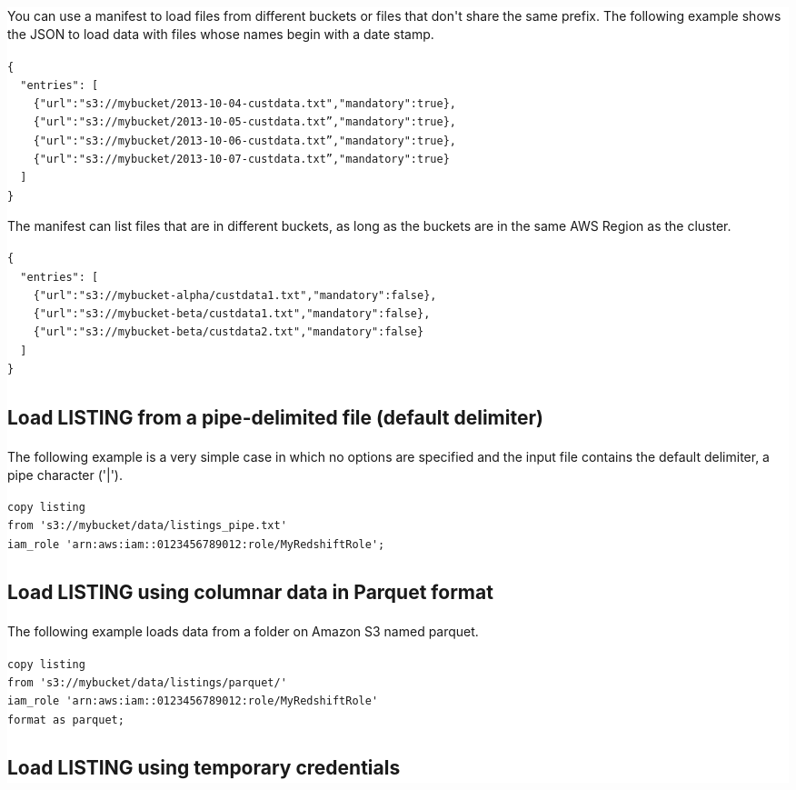 You can use a manifest to load files from different buckets or files that don't share the same prefix\. The following example shows the JSON to load data with files whose names begin with a date stamp\.

```
{
  "entries": [
    {"url":"s3://mybucket/2013-10-04-custdata.txt","mandatory":true},
    {"url":"s3://mybucket/2013-10-05-custdata.txt”,"mandatory":true},
    {"url":"s3://mybucket/2013-10-06-custdata.txt”,"mandatory":true},
    {"url":"s3://mybucket/2013-10-07-custdata.txt”,"mandatory":true}
  ]
}
```

The manifest can list files that are in different buckets, as long as the buckets are in the same AWS Region as the cluster\. 

```
{
  "entries": [
    {"url":"s3://mybucket-alpha/custdata1.txt","mandatory":false},
    {"url":"s3://mybucket-beta/custdata1.txt","mandatory":false},
    {"url":"s3://mybucket-beta/custdata2.txt","mandatory":false}
  ]
}
```

## Load LISTING from a pipe\-delimited file \(default delimiter\)<a name="r_COPY_command_examples-load-listing-from-a-pipe-delimited-file-default-delimiter"></a>

The following example is a very simple case in which no options are specified and the input file contains the default delimiter, a pipe character \('\|'\)\. 

```
copy listing 
from 's3://mybucket/data/listings_pipe.txt' 
iam_role 'arn:aws:iam::0123456789012:role/MyRedshiftRole';
```

## Load LISTING using columnar data in Parquet format<a name="r_COPY_command_examples-load-listing-from-parquet"></a>

The following example loads data from a folder on Amazon S3 named parquet\. 

```
copy listing 
from 's3://mybucket/data/listings/parquet/' 
iam_role 'arn:aws:iam::0123456789012:role/MyRedshiftRole'
format as parquet;
```

## Load LISTING using temporary credentials<a name="sub-example-load-favorite-movies"></a>

